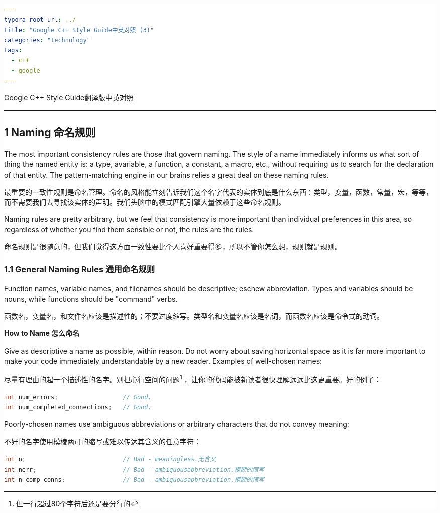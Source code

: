 ```yaml
---
typora-root-url: ../
title: "Google C++ Style Guide中英对照 (3)"
categories: "technology"
tags:
  - c++
  - google
---
```



Google C++ Style Guide翻译版中英对照

---

## 1 Naming 命名规则

The most important consistency rules are those that govern naming. The style of a name immediately informs us what sort of thing the named entity is: a type, avariable, a function, a constant, a macro, etc., without requiring us to search for the declaration of that entity. The pattern-matching engine in our brains relies a great deal on these naming rules.

最重要的一致性规则是命名管理。命名的风格能立刻告诉我们这个名字代表的实体到底是什么东西：类型，变量，函数，常量，宏，等等，而不需要我们去寻找该实体的声明。我们头脑中的模式匹配引擎大量依赖于这些命名规则。

Naming rules are pretty arbitrary, but we feel that consistency is more important than individual preferences in this area, so regardless of whether you find them sensible or not, the rules are the rules.

命名规则是很随意的，但我们觉得这方面一致性要比个人喜好重要得多，所以不管你怎么想，规则就是规则。

### 1.1 General Naming Rules 通用命名规则

Function names, variable names, and filenames should be descriptive; eschew abbreviation. Types and variables should be nouns, while functions should be "command" verbs.

函数名，变量名，和文件名应该是描述性的；不要过度缩写。类型名和变量名应该是名词，而函数名应该是命令式的动词。

**How to Name 怎么命名**

Give as descriptive a name as possible, within reason. Do not worry about saving horizontal space as it is far more important to make your code immediately understandable by a new reader. Examples of well-chosen names:

尽量有理由的起一个描述性的名字。别担心行空间的问题[^1] ，让你的代码能被新读者很快理解远远比这更重要。好的例子：

```cpp
int num_errors;                  // Good.
int num_completed_connections;   // Good.
```

Poorly-chosen names use ambiguous abbreviations or arbitrary characters that do not convey meaning:

不好的名字使用模棱两可的缩写或难以传达其含义的任意字符：

```cpp
int n;                           // Bad - meaningless.无含义
int nerr;                        // Bad - ambiguousabbreviation.模糊的缩写
int n_comp_conns;                // Bad - ambiguousabbreviation.模糊的缩写
```


[^1]: 但一行超过80个字符后还是要分行的
[^2]: vector.size()
[^3]: 我的理解是会给程序引入一些数据或主动的改变程序状态的代码，不是验证性的
[^4]: 注释要言简意赅, 不要拖沓冗余
[^5]: TODO 很不错, 有时候, 注释确实是为了标记一些未完成的或完成的不尽如人意的地方, 这样一搜索, 就知道还有哪些活要干, 日志都省了
[^6]: 意思是用UTF-8就只会看到一个空格，就丢失了16进制能表现的含义了？
[^7]: 这条其实不太能接受，看看别的规范怎么说
[^8]: 指左括号，右括号可能因为放不下在别的行
[^9]: 指左大括号
[^10]: 为了避免读者漏掉&&，还能让后面各行看着没那么别扭
[^11]: 用宏实现，应该是来自basic和pascal的习惯
[^12]: 意思就是不要这么用
[^13]: 推荐用()进行初始化，对于类对象，如果用=相当于是构造函数+赋值函数两项的开销
[^14]: 避免被识别为>>操作符
